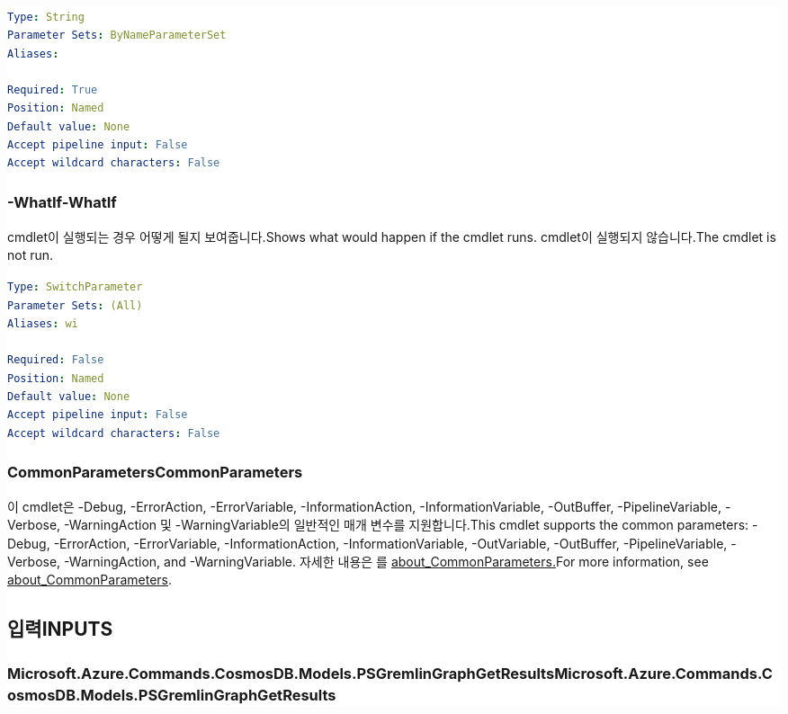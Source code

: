 ```yaml
Type: String
Parameter Sets: ByNameParameterSet
Aliases:

Required: True
Position: Named
Default value: None
Accept pipeline input: False
Accept wildcard characters: False
```

### <span data-ttu-id="421a2-130">-WhatIf</span><span class="sxs-lookup"><span data-stu-id="421a2-130">-WhatIf</span></span>
<span data-ttu-id="421a2-131">cmdlet이 실행되는 경우 어떻게 될지 보여줍니다.</span><span class="sxs-lookup"><span data-stu-id="421a2-131">Shows what would happen if the cmdlet runs.</span></span>
<span data-ttu-id="421a2-132">cmdlet이 실행되지 않습니다.</span><span class="sxs-lookup"><span data-stu-id="421a2-132">The cmdlet is not run.</span></span>

```yaml
Type: SwitchParameter
Parameter Sets: (All)
Aliases: wi

Required: False
Position: Named
Default value: None
Accept pipeline input: False
Accept wildcard characters: False
```

### <span data-ttu-id="421a2-133">CommonParameters</span><span class="sxs-lookup"><span data-stu-id="421a2-133">CommonParameters</span></span>
<span data-ttu-id="421a2-134">이 cmdlet은 -Debug, -ErrorAction, -ErrorVariable, -InformationAction, -InformationVariable, -OutBuffer, -PipelineVariable, -Verbose, -WarningAction 및 -WarningVariable의 일반적인 매개 변수를 지원합니다.</span><span class="sxs-lookup"><span data-stu-id="421a2-134">This cmdlet supports the common parameters: -Debug, -ErrorAction, -ErrorVariable, -InformationAction, -InformationVariable, -OutVariable, -OutBuffer, -PipelineVariable, -Verbose, -WarningAction, and -WarningVariable.</span></span> <span data-ttu-id="421a2-135">자세한 내용은 를 [about_CommonParameters.](http://go.microsoft.com/fwlink/?LinkID=113216)</span><span class="sxs-lookup"><span data-stu-id="421a2-135">For more information, see [about_CommonParameters](http://go.microsoft.com/fwlink/?LinkID=113216).</span></span>

## <span data-ttu-id="421a2-136">입력</span><span class="sxs-lookup"><span data-stu-id="421a2-136">INPUTS</span></span>

### <span data-ttu-id="421a2-137">Microsoft.Azure.Commands.CosmosDB.Models.PSGremlinGraphGetResults</span><span class="sxs-lookup"><span data-stu-id="421a2-137">Microsoft.Azure.Commands.CosmosDB.Models.PSGremlinGraphGetResults</span></span>
